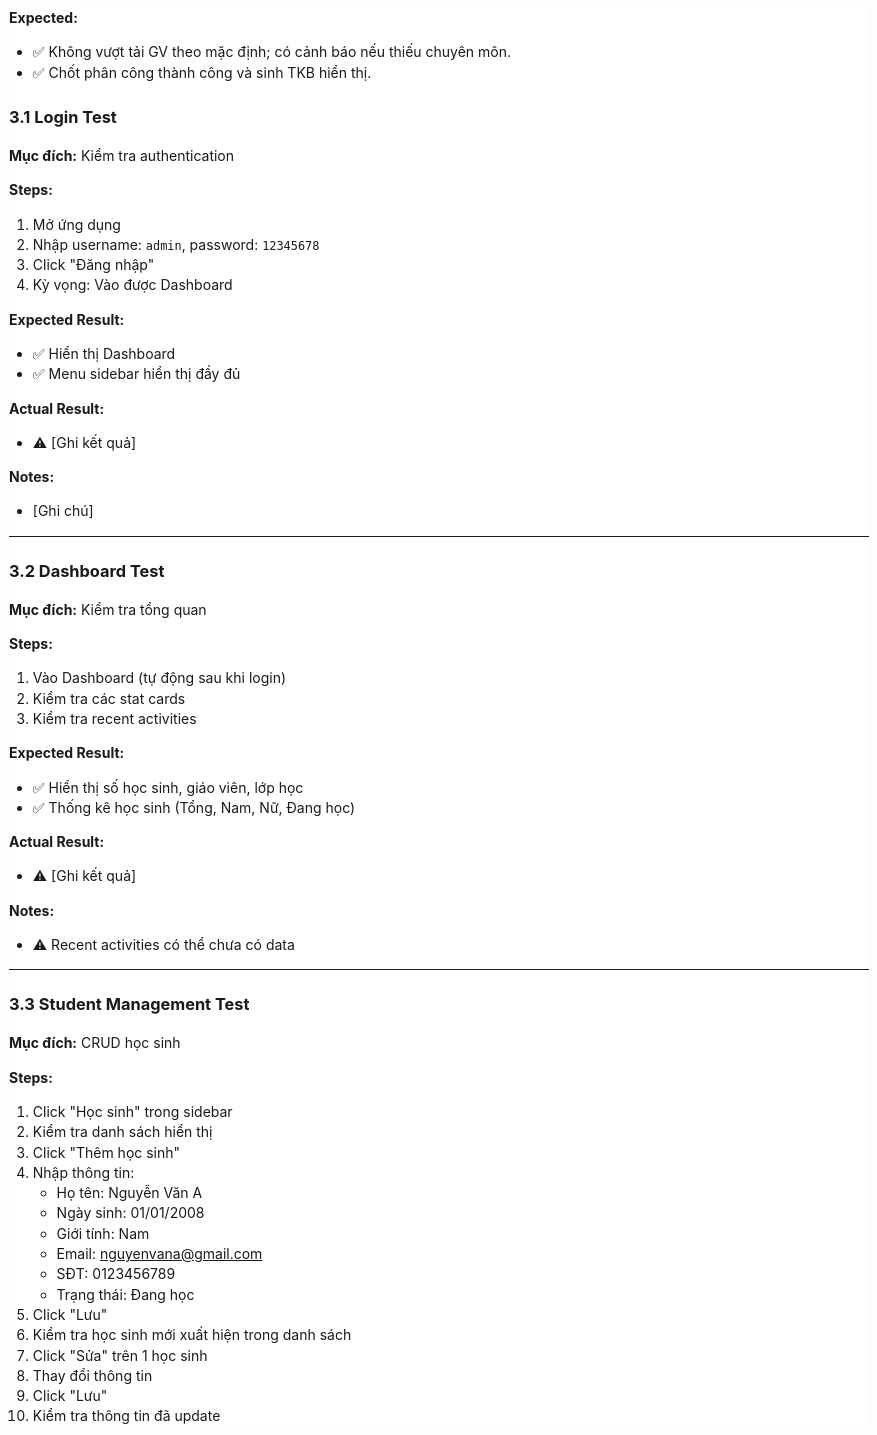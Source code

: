 **Expected:**
- ✅ Không vượt tải GV theo mặc định; có cảnh báo nếu thiếu chuyên môn.
- ✅ Chốt phân công thành công và sinh TKB hiển thị.


### 3.1 Login Test

**Mục đích:** Kiểm tra authentication

**Steps:**
1. Mở ứng dụng
2. Nhập username: `admin`, password: `12345678`
3. Click "Đăng nhập"
4. Kỳ vọng: Vào được Dashboard

**Expected Result:**
- ✅ Hiển thị Dashboard
- ✅ Menu sidebar hiển thị đầy đủ

**Actual Result:**
- ⚠️ [Ghi kết quả]

**Notes:**
- [Ghi chú]

---

### 3.2 Dashboard Test

**Mục đích:** Kiểm tra tổng quan

**Steps:**
1. Vào Dashboard (tự động sau khi login)
2. Kiểm tra các stat cards
3. Kiểm tra recent activities

**Expected Result:**
- ✅ Hiển thị số học sinh, giáo viên, lớp học
- ✅ Thống kê học sinh (Tổng, Nam, Nữ, Đang học)

**Actual Result:**
- ⚠️ [Ghi kết quả]

**Notes:**
- ⚠️ Recent activities có thể chưa có data

---

### 3.3 Student Management Test

**Mục đích:** CRUD học sinh

**Steps:**
1. Click "Học sinh" trong sidebar
2. Kiểm tra danh sách hiển thị
3. Click "Thêm học sinh"
4. Nhập thông tin:
   - Họ tên: Nguyễn Văn A
   - Ngày sinh: 01/01/2008
   - Giới tính: Nam
   - Email: nguyenvana@gmail.com
   - SĐT: 0123456789
   - Trạng thái: Đang học
5. Click "Lưu"
6. Kiểm tra học sinh mới xuất hiện trong danh sách
7. Click "Sửa" trên 1 học sinh
8. Thay đổi thông tin
9. Click "Lưu"
10. Kiểm tra thông tin đã update
